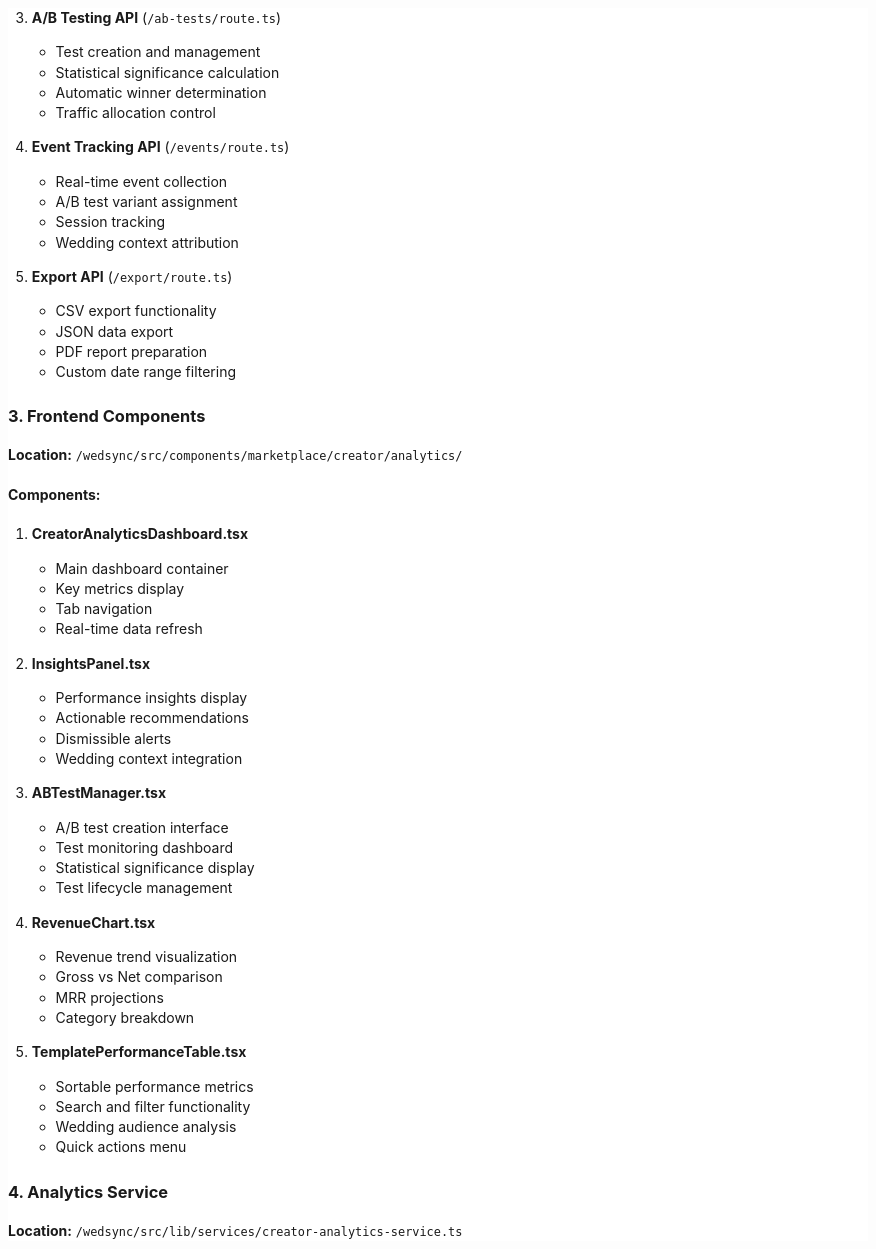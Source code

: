 3. **A/B Testing API** (`/ab-tests/route.ts`)
   - Test creation and management
   - Statistical significance calculation
   - Automatic winner determination
   - Traffic allocation control

4. **Event Tracking API** (`/events/route.ts`)
   - Real-time event collection
   - A/B test variant assignment
   - Session tracking
   - Wedding context attribution

5. **Export API** (`/export/route.ts`)
   - CSV export functionality
   - JSON data export
   - PDF report preparation
   - Custom date range filtering

### 3. Frontend Components
**Location:** `/wedsync/src/components/marketplace/creator/analytics/`

#### Components:
1. **CreatorAnalyticsDashboard.tsx**
   - Main dashboard container
   - Key metrics display
   - Tab navigation
   - Real-time data refresh

2. **InsightsPanel.tsx**
   - Performance insights display
   - Actionable recommendations
   - Dismissible alerts
   - Wedding context integration

3. **ABTestManager.tsx**
   - A/B test creation interface
   - Test monitoring dashboard
   - Statistical significance display
   - Test lifecycle management

4. **RevenueChart.tsx**
   - Revenue trend visualization
   - Gross vs Net comparison
   - MRR projections
   - Category breakdown

5. **TemplatePerformanceTable.tsx**
   - Sortable performance metrics
   - Search and filter functionality
   - Wedding audience analysis
   - Quick actions menu

### 4. Analytics Service
**Location:** `/wedsync/src/lib/services/creator-analytics-service.ts`
